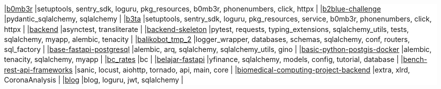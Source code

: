 |[b0mb3r](https://github.com/crinny/b0mb3r )                                                                                                                                                      |setuptools, sentry_sdk, loguru, pkg_resources, b0mb3r, phonenumbers, click, httpx                                                                                                                                                               |
|[b2blue-challenge](https://github.com/lfvilella/b2blue-challenge )                                                                                                                               |pydantic_sqlalchemy, sqlalchemy                                                                                                                                                                                                                 |
|[b3ta](https://github.com/nm17/b3ta )                                                                                                                                                            |setuptools, sentry_sdk, loguru, pkg_resources, service, b0mb3r, phonenumbers, click, httpx                                                                                                                                                      |
|[backend](https://github.com/ElusiveSpirit/fbd-backend )                                                                                                                                         |asynctest, transliterate                                                                                                                                                                                                                        |
|[backend-skeleton](https://github.com/dmontagu/backend-skeleton )                                                                                                                                |pytest, requests, typing_extensions, sqlalchemy_utils, tests, sqlalchemy, myapp, alembic, tenacity                                                                                                                                              |
|[balikobot_tmp_2](https://github.com/Horac-Bouthon/balikobot_tmp_2 )                                                                                                                             |logger_wrapper, databases, schemas, sqlalchemy, conf, routers, sql_factory                                                                                                                                                                      |
|[base-fastapi-postgresql](https://github.com/alldevic/base-fastapi-postgresql )                                                                                                                  |alembic, arq, sqlalchemy, sqlalchemy_utils, gino                                                                                                                                                                                                |
|[basic-python-postgis-docker](https://github.com/stephenhillier/basic-python-postgis-docker )                                                                                                    |alembic, tenacity, sqlalchemy, myapp                                                                                                                                                                                                            |
|[bc_rates](https://github.com/MRobalinho/bc_rates )                                                                                                                                              |bc                                                                                                                                                                                                                                              |
|[belajar-fastapi](https://github.com/aansubarkah/belajar-fastapi )                                                                                                                               |yfinance, sqlalchemy, models, config, tutorial, database                                                                                                                                                                                        |
|[bench-rest-api-frameworks](https://github.com/py4mac/bench-rest-api-frameworks )                                                                                                                |sanic, locust, aiohttp, tornado, api, main, core                                                                                                                                                                                                |
|[biomedical-computing-project-backend](https://github.com/SinaKhalili/biomedical-computing-project-backend )                                                                                     |extra, xlrd, CoronaAnalysis                                                                                                                                                                                                                     |
|[blog](https://github.com/deagle-z/blog )                                                                                                                                                        |blog, loguru, jwt, sqlalchemy                                                                                                                                                                                                                   |